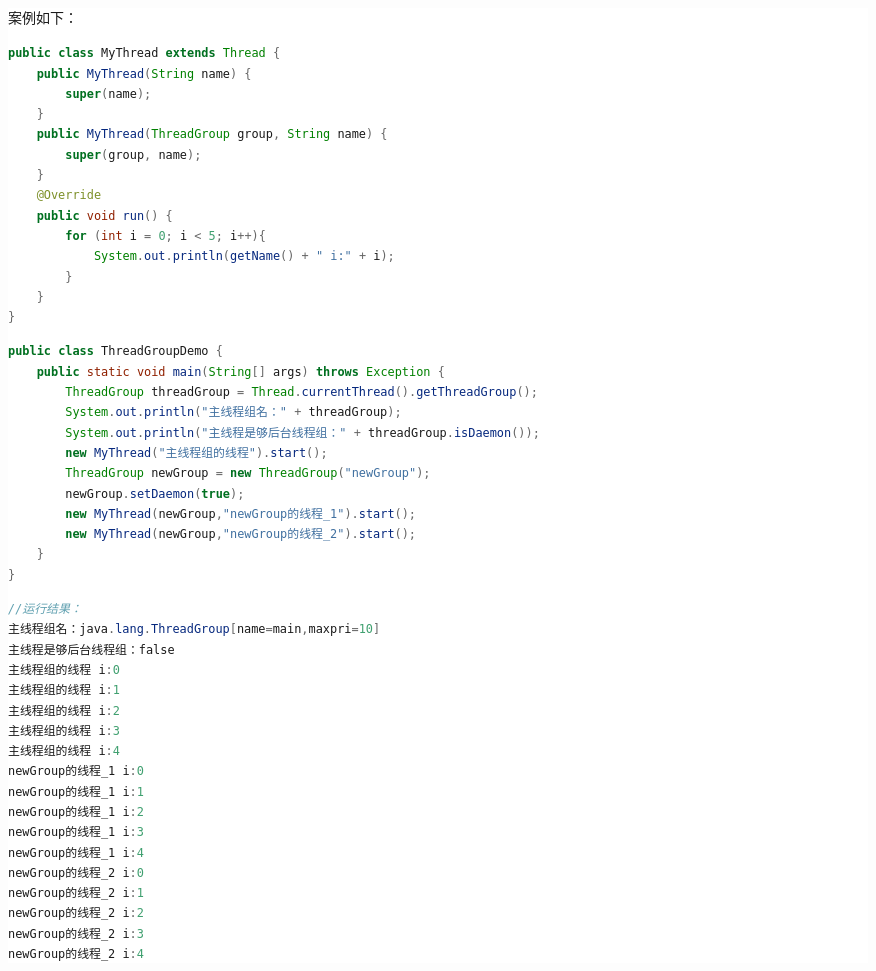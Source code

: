 案例如下：

```java
public class MyThread extends Thread {
    public MyThread(String name) {
        super(name);
    }
    public MyThread(ThreadGroup group, String name) {
        super(group, name);
    }
    @Override
    public void run() {
        for (int i = 0; i < 5; i++){
            System.out.println(getName() + " i:" + i);
        }
    }
}
```

```java
public class ThreadGroupDemo {
    public static void main(String[] args) throws Exception {
        ThreadGroup threadGroup = Thread.currentThread().getThreadGroup();
        System.out.println("主线程组名：" + threadGroup);
        System.out.println("主线程是够后台线程组：" + threadGroup.isDaemon());
        new MyThread("主线程组的线程").start();
        ThreadGroup newGroup = new ThreadGroup("newGroup");
        newGroup.setDaemon(true);
        new MyThread(newGroup,"newGroup的线程_1").start();
        new MyThread(newGroup,"newGroup的线程_2").start();
    }
}
```

```java
//运行结果：
主线程组名：java.lang.ThreadGroup[name=main,maxpri=10]
主线程是够后台线程组：false
主线程组的线程 i:0
主线程组的线程 i:1
主线程组的线程 i:2
主线程组的线程 i:3
主线程组的线程 i:4
newGroup的线程_1 i:0
newGroup的线程_1 i:1
newGroup的线程_1 i:2
newGroup的线程_1 i:3
newGroup的线程_1 i:4
newGroup的线程_2 i:0
newGroup的线程_2 i:1
newGroup的线程_2 i:2
newGroup的线程_2 i:3
newGroup的线程_2 i:4
```
